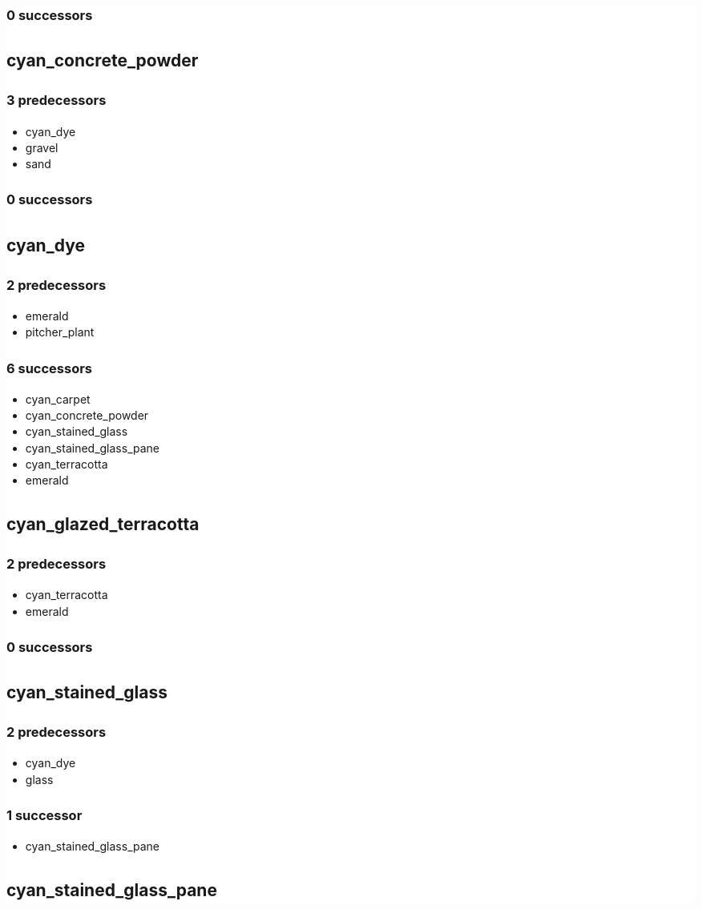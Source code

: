 ### 0 successors

## cyan\_concrete\_powder

### 3 predecessors

- cyan\_dye
- gravel
- sand

### 0 successors

## cyan\_dye

### 2 predecessors

- emerald
- pitcher\_plant

### 6 successors

- cyan\_carpet
- cyan\_concrete\_powder
- cyan\_stained\_glass
- cyan\_stained\_glass\_pane
- cyan\_terracotta
- emerald

## cyan\_glazed\_terracotta

### 2 predecessors

- cyan\_terracotta
- emerald

### 0 successors

## cyan\_stained\_glass

### 2 predecessors

- cyan\_dye
- glass

### 1 successor

- cyan\_stained\_glass\_pane

## cyan\_stained\_glass\_pane
